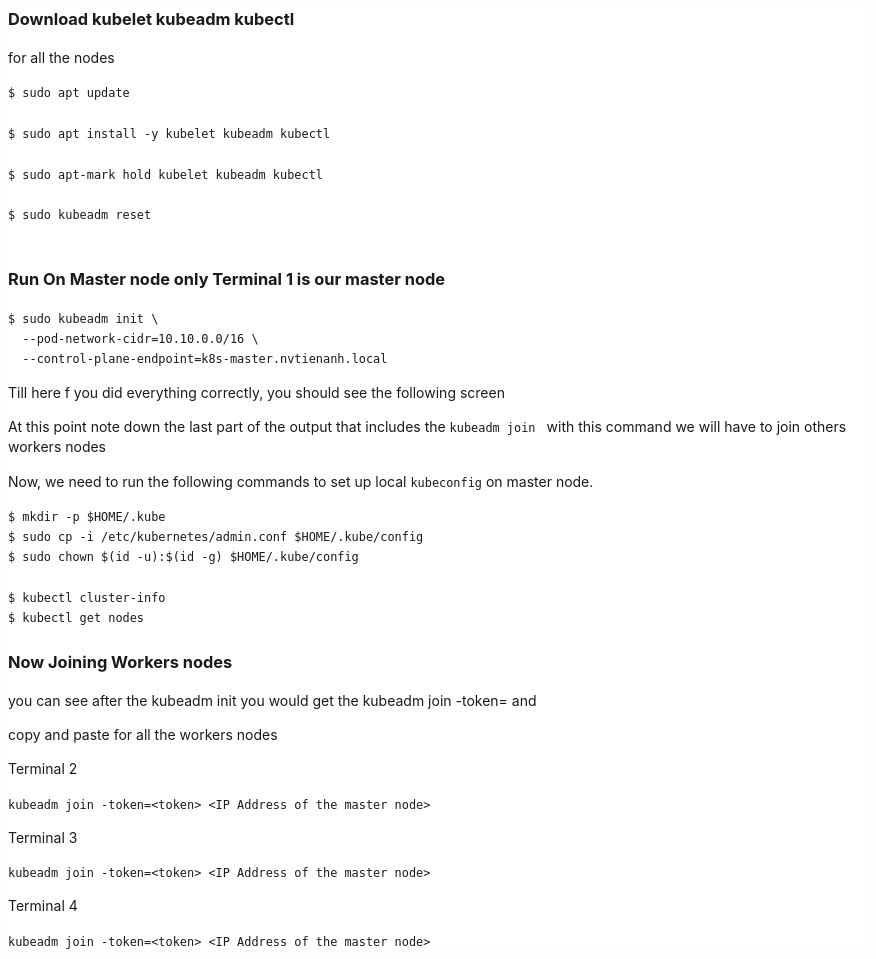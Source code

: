
### Download kubelet kubeadm kubectl

for all the nodes

```
$ sudo apt update

$ sudo apt install -y kubelet kubeadm kubectl

$ sudo apt-mark hold kubelet kubeadm kubectl

$ sudo kubeadm reset


```

### Run On Master node only Terminal 1 is our master node

```
$ sudo kubeadm init \
  --pod-network-cidr=10.10.0.0/16 \
  --control-plane-endpoint=k8s-master.nvtienanh.local
```

Till here f you did everything correctly, you should see the following screen

At this point note down the last part of the output that includes the `kubeadm join `  with this command we will have to join others workers nodes

Now, we need to run the following commands to set up local `kubeconfig` on master node.

```
$ mkdir -p $HOME/.kube
$ sudo cp -i /etc/kubernetes/admin.conf $HOME/.kube/config
$ sudo chown $(id -u):$(id -g) $HOME/.kube/config

$ kubectl cluster-info
$ kubectl get nodes
```

### Now Joining Workers nodes

you can see after the kubeadm init you would get the kubeadm join -token=<TOKEN> and <IP ADDRESS OF THE MASTER NODE>

copy and paste for all the workers nodes

Terminal 2
```
kubeadm join -token=<token> <IP Address of the master node>
```

Terminal 3
```
kubeadm join -token=<token> <IP Address of the master node>
```
Terminal 4
```
kubeadm join -token=<token> <IP Address of the master node>
```
